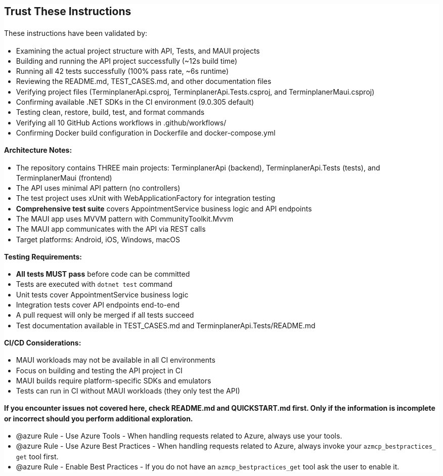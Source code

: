 ## Trust These Instructions

These instructions have been validated by:
- Examining the actual project structure with API, Tests, and MAUI projects
- Building and running the API project successfully (~12s build time)
- Running all 42 tests successfully (100% pass rate, ~6s runtime)
- Reviewing the README.md, TEST_CASES.md, and other documentation files
- Verifying project files (TerminplanerApi.csproj, TerminplanerApi.Tests.csproj, and TerminplanerMaui.csproj)
- Confirming available .NET SDKs in the CI environment (9.0.305 default)
- Testing clean, restore, build, test, and format commands
- Verifying all 10 GitHub Actions workflows in .github/workflows/
- Confirming Docker build configuration in Dockerfile and docker-compose.yml

**Architecture Notes:**
- The repository contains THREE main projects: TerminplanerApi (backend), TerminplanerApi.Tests (tests), and TerminplanerMaui (frontend)
- The API uses minimal API pattern (no controllers)
- The test project uses xUnit with WebApplicationFactory for integration testing
- **Comprehensive test suite** covers AppointmentService business logic and API endpoints
- The MAUI app uses MVVM pattern with CommunityToolkit.Mvvm
- The MAUI app communicates with the API via REST calls
- Target platforms: Android, iOS, Windows, macOS

**Testing Requirements:**
- **All tests MUST pass** before code can be committed
- Tests are executed with `dotnet test` command
- Unit tests cover AppointmentService business logic
- Integration tests cover API endpoints end-to-end
- A pull request will only be merged if all tests succeed
- Test documentation available in TEST_CASES.md and TerminplanerApi.Tests/README.md

**CI/CD Considerations:**
- MAUI workloads may not be available in all CI environments
- Focus on building and testing the API project in CI
- MAUI builds require platform-specific SDKs and emulators
- Tests can run in CI without MAUI workloads (they only test the API)

**If you encounter issues not covered here, check README.md and QUICKSTART.md first. Only if the information is incomplete or incorrect should you perform additional exploration.**

- @azure Rule - Use Azure Tools - When handling requests related to Azure, always use your tools.
- @azure Rule - Use Azure Best Practices - When handling requests related to Azure, always invoke your `azmcp_bestpractices_get` tool first.
- @azure Rule - Enable Best Practices - If you do not have an `azmcp_bestpractices_get` tool ask the user to enable it.
